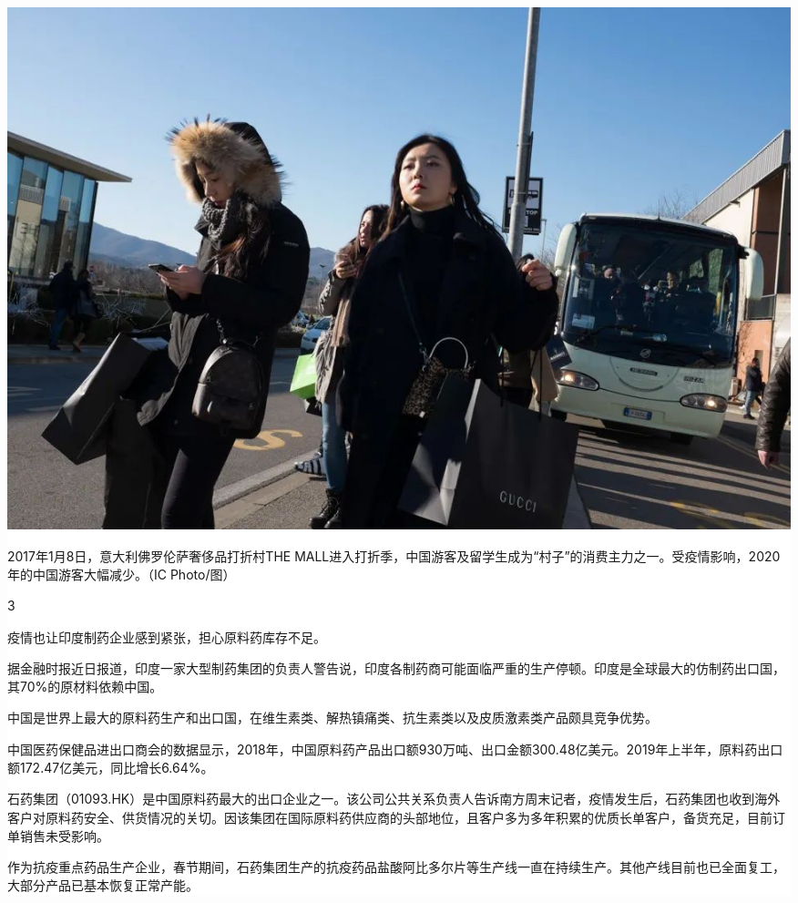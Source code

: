![](/images/post/1a3d8d5c61d52f16631f2741615e9915.jpg)

2017年1月8日，意大利佛罗伦萨奢侈品打折村THE MALL进入打折季，中国游客及留学生成为“村子”的消费主力之一。受疫情影响，2020年的中国游客大幅减少。（IC Photo/图）

  

3

  

疫情也让印度制药企业感到紧张，担心原料药库存不足。

  

据金融时报近日报道，印度一家大型制药集团的负责人警告说，印度各制药商可能面临严重的生产停顿。印度是全球最大的仿制药出口国，其70%的原材料依赖中国。

  

中国是世界上最大的原料药生产和出口国，在维生素类、解热镇痛类、抗生素类以及皮质激素类产品颇具竞争优势。

  

中国医药保健品进出口商会的数据显示，2018年，中国原料药产品出口额930万吨、出口金额300.48亿美元。2019年上半年，原料药出口额172.47亿美元，同比增长6.64%。

  

石药集团（01093.HK）是中国原料药最大的出口企业之一。该公司公共关系负责人告诉南方周末记者，疫情发生后，石药集团也收到海外客户对原料药安全、供货情况的关切。因该集团在国际原料药供应商的头部地位，且客户多为多年积累的优质长单客户，备货充足，目前订单销售未受影响。

  

作为抗疫重点药品生产企业，春节期间，石药集团生产的抗疫药品盐酸阿比多尔片等生产线一直在持续生产。其他产线目前也已全面复工，大部分产品已基本恢复正常产能。 

